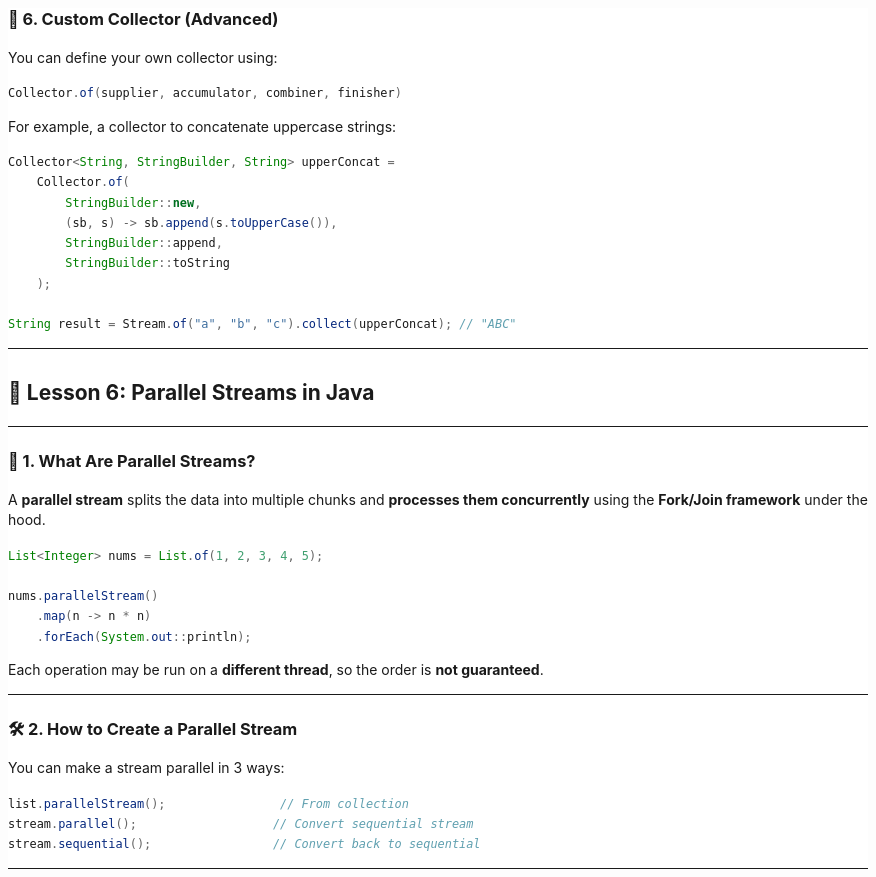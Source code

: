 ### 🔹 6. Custom Collector (Advanced)

You can define your own collector using:

```java
Collector.of(supplier, accumulator, combiner, finisher)
```

For example, a collector to concatenate uppercase strings:

```java
Collector<String, StringBuilder, String> upperConcat =
    Collector.of(
        StringBuilder::new,
        (sb, s) -> sb.append(s.toUpperCase()),
        StringBuilder::append,
        StringBuilder::toString
    );

String result = Stream.of("a", "b", "c").collect(upperConcat); // "ABC"
```

---

## 🧠 Lesson 6: **Parallel Streams in Java**

---

### 🚦 1. What Are Parallel Streams?

A **parallel stream** splits the data into multiple chunks and **processes them concurrently** using the **Fork/Join framework** under the hood.

```java
List<Integer> nums = List.of(1, 2, 3, 4, 5);

nums.parallelStream()
    .map(n -> n * n)
    .forEach(System.out::println);
```

Each operation may be run on a **different thread**, so the order is **not guaranteed**.

---

### 🛠 2. How to Create a Parallel Stream

You can make a stream parallel in 3 ways:

```java
list.parallelStream();                // From collection
stream.parallel();                   // Convert sequential stream
stream.sequential();                 // Convert back to sequential
```

---
